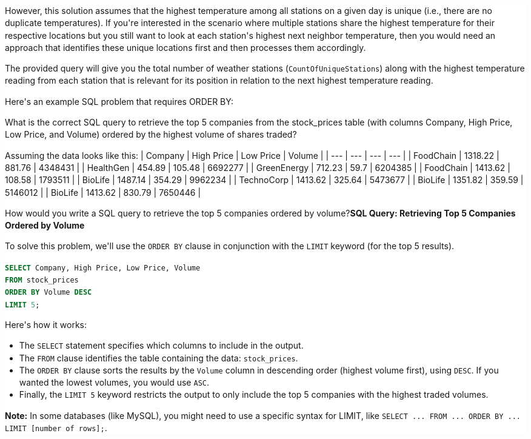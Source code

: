 However, this solution assumes that the highest temperature among all stations on a given day is unique (i.e., there are no duplicate temperatures). If you're interested in the scenario where multiple stations share the highest temperature for their respective locations but you still want to look at each station's highest next neighbor temperature, then you would need an approach that identifies these unique locations first and then processes them accordingly.

The provided query will give you the total number of weather stations (`CountOfUniqueStations`) along with the highest temperature reading from each station that is relevant for its position in relation to the next highest temperature reading.<end>

Here's an example SQL problem that requires ORDER BY:

What is the correct SQL query to retrieve the top 5 companies from the stock_prices table (with columns Company, High Price, Low Price, and Volume) ordered by the highest volume of shares traded? 

Assuming the data looks like this:
| Company | High Price | Low Price | Volume |
| --- | --- | --- | --- |
| FoodChain | 1318.22 | 881.76 | 4348431 |
| HealthGen | 454.89 | 105.48 | 6692277 |
| GreenEnergy | 712.23 | 59.7 | 6204385 |
| FoodChain | 1413.62 | 108.58 | 1793511 |
| BioLife | 1487.14 | 354.29 | 9962234 |
| TechnoCorp | 1413.62 | 325.64 | 5473677 |
| BioLife | 1351.82 | 359.59 | 5146012 |
| BioLife | 1413.62 | 830.79 | 7650446 |

How would you write a SQL query to retrieve the top 5 companies ordered by volume?<start>**SQL Query: Retrieving Top 5 Companies Ordered by Volume**

To solve this problem, we'll use the `ORDER BY` clause in conjunction with the `LIMIT` keyword (for the top 5 results).

```sql
SELECT Company, High Price, Low Price, Volume
FROM stock_prices
ORDER BY Volume DESC
LIMIT 5;
```

Here's how it works:

*   The `SELECT` statement specifies which columns to include in the output.
*   The `FROM` clause identifies the table containing the data: `stock_prices`.
*   The `ORDER BY` clause sorts the results by the `Volume` column in descending order (highest volume first), using `DESC`. If you wanted the lowest volumes, you would use `ASC`.
*   Finally, the `LIMIT 5` keyword restricts the output to only include the top 5 companies with the highest traded volumes.

**Note:** In some databases (like MySQL), you might need to use a specific syntax for LIMIT, like `SELECT ... FROM ... ORDER BY ... LIMIT [number of rows];`.<end>
